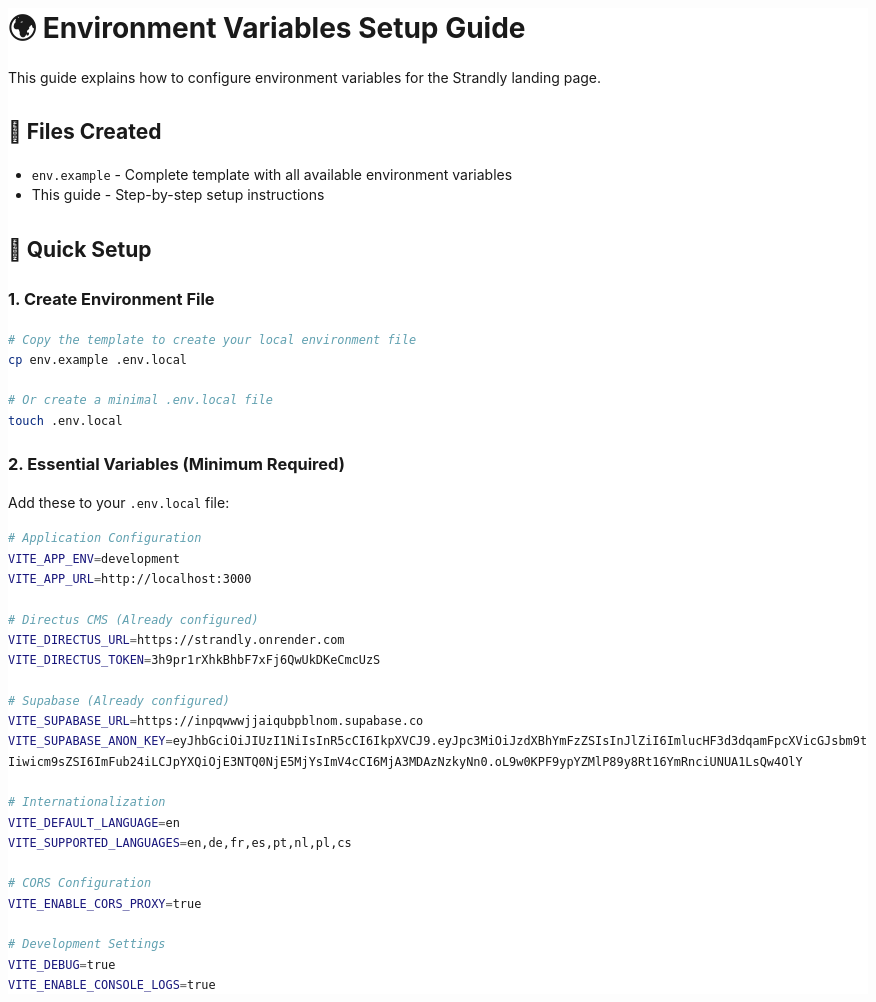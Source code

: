 # 🌍 Environment Variables Setup Guide

This guide explains how to configure environment variables for the Strandly landing page.

## 📁 Files Created

- `env.example` - Complete template with all available environment variables
- This guide - Step-by-step setup instructions

## 🚀 Quick Setup

### 1. Create Environment File

```bash
# Copy the template to create your local environment file
cp env.example .env.local

# Or create a minimal .env.local file
touch .env.local
```

### 2. Essential Variables (Minimum Required)

Add these to your `.env.local` file:

```bash
# Application Configuration
VITE_APP_ENV=development
VITE_APP_URL=http://localhost:3000

# Directus CMS (Already configured)
VITE_DIRECTUS_URL=https://strandly.onrender.com
VITE_DIRECTUS_TOKEN=3h9pr1rXhkBhbF7xFj6QwUkDKeCmcUzS

# Supabase (Already configured)
VITE_SUPABASE_URL=https://inpqwwwjjaiqubpblnom.supabase.co
VITE_SUPABASE_ANON_KEY=eyJhbGciOiJIUzI1NiIsInR5cCI6IkpXVCJ9.eyJpc3MiOiJzdXBhYmFzZSIsInJlZiI6ImlucHF3d3dqamFpcXVicGJsbm9tIiwicm9sZSI6ImFub24iLCJpYXQiOjE3NTQ0NjE5MjYsImV4cCI6MjA3MDAzNzkyNn0.oL9w0KPF9ypYZMlP89y8Rt16YmRnciUNUA1LsQw4OlY

# Internationalization
VITE_DEFAULT_LANGUAGE=en
VITE_SUPPORTED_LANGUAGES=en,de,fr,es,pt,nl,pl,cs

# CORS Configuration
VITE_ENABLE_CORS_PROXY=true

# Development Settings
VITE_DEBUG=true
VITE_ENABLE_CONSOLE_LOGS=true
```
